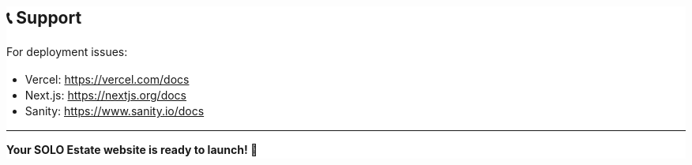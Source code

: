
## 📞 Support

For deployment issues:
- Vercel: https://vercel.com/docs
- Next.js: https://nextjs.org/docs
- Sanity: https://www.sanity.io/docs

---

**Your SOLO Estate website is ready to launch! 🎉**
